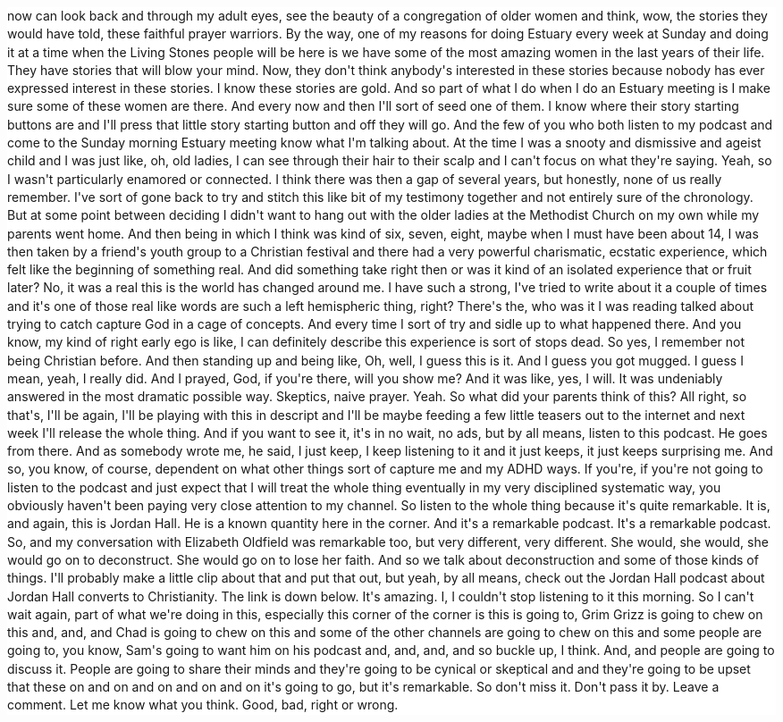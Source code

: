 now can look back and through my adult eyes, see the beauty of a congregation of older women and think, wow, the stories they would have told, these faithful prayer warriors. By the way, one of my reasons for doing Estuary every week at Sunday and doing it at a time when the Living Stones people will be here is we have some of the most amazing women in the last years of their life. They have stories that will blow your mind. Now, they don't think anybody's interested in these stories because nobody has ever expressed interest in these stories. I know these stories are gold. And so part of what I do when I do an Estuary meeting is I make sure some of these women are there. And every now and then I'll sort of seed one of them. I know where their story starting buttons are and I'll press that little story starting button and off they will go. And the few of you who both listen to my podcast and come to the Sunday morning Estuary meeting know what I'm talking about. At the time I was a snooty and dismissive and ageist child and I was just like, oh, old ladies, I can see through their hair to their scalp and I can't focus on what they're saying. Yeah, so I wasn't particularly enamored or connected. I think there was then a gap of several years, but honestly, none of us really remember. I've sort of gone back to try and stitch this like bit of my testimony together and not entirely sure of the chronology. But at some point between deciding I didn't want to hang out with the older ladies at the Methodist Church on my own while my parents went home. And then being in which I think was kind of six, seven, eight, maybe when I must have been about 14, I was then taken by a friend's youth group to a Christian festival and there had a very powerful charismatic, ecstatic experience, which felt like the beginning of something real. And did something take right then or was it kind of an isolated experience that or fruit later? No, it was a real this is the world has changed around me. I have such a strong, I've tried to write about it a couple of times and it's one of those real like words are such a left hemispheric thing, right? There's the, who was it I was reading talked about trying to catch capture God in a cage of concepts. And every time I sort of try and sidle up to what happened there. And you know, my kind of right early ego is like, I can definitely describe this experience is sort of stops dead. So yes, I remember not being Christian before. And then standing up and being like, Oh, well, I guess this is it. And I guess you got mugged. I guess I mean, yeah, I really did. And I prayed, God, if you're there, will you show me? And it was like, yes, I will. It was undeniably answered in the most dramatic possible way. Skeptics, naive prayer. Yeah. So what did your parents think of this? All right, so that's, I'll be again, I'll be playing with this in descript and I'll be maybe feeding a few little teasers out to the internet and next week I'll release the whole thing. And if you want to see it, it's in no wait, no ads, but by all means, listen to this podcast. He goes from there. And as somebody wrote me, he said, I just keep, I keep listening to it and it just keeps, it just keeps surprising me. And so, you know, of course, dependent on what other things sort of capture me and my ADHD ways. If you're, if you're not going to listen to the podcast and just expect that I will treat the whole thing eventually in my very disciplined systematic way, you obviously haven't been paying very close attention to my channel. So listen to the whole thing because it's quite remarkable. It is, and again, this is Jordan Hall. He is a known quantity here in the corner. And it's a remarkable podcast. It's a remarkable podcast. So, and my conversation with Elizabeth Oldfield was remarkable too, but very different, very different. She would, she would, she would go on to deconstruct. She would go on to lose her faith. And so we talk about deconstruction and some of those kinds of things. I'll probably make a little clip about that and put that out, but yeah, by all means, check out the Jordan Hall podcast about Jordan Hall converts to Christianity. The link is down below. It's amazing. I, I couldn't stop listening to it this morning. So I can't wait again, part of what we're doing in this, especially this corner of the corner is this is going to, Grim Grizz is going to chew on this and, and, and Chad is going to chew on this and some of the other channels are going to chew on this and some people are going to, you know, Sam's going to want him on his podcast and, and, and, and so buckle up, I think. And, and people are going to discuss it. People are going to share their minds and they're going to be cynical or skeptical and and they're going to be upset that these on and on and on and on and on it's going to go, but it's remarkable. So don't miss it. Don't pass it by. Leave a comment. Let me know what you think. Good, bad, right or wrong.